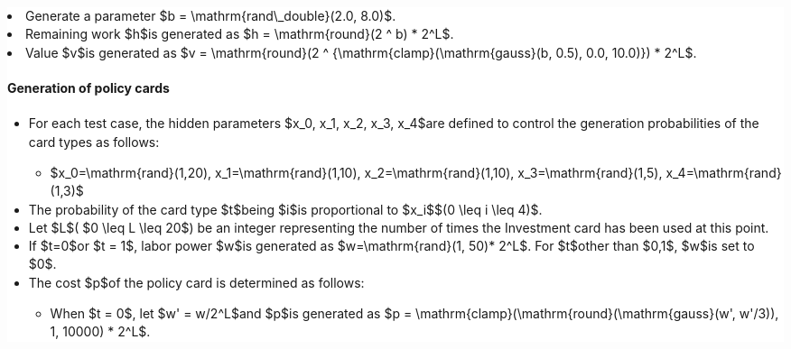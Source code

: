 <li>
Generate a parameter $b = \mathrm{rand\_double}(2.0, 8.0)$.
</li>

<li>
Remaining work $h$is generated as $h = \mathrm{round}(2 ^ b) * 2^L$.
</li>

<li>
Value $v$is generated as $v = \mathrm{round}(2 ^ {\mathrm{clamp}(\mathrm{gauss}(b, 0.5), 0.0, 10.0)}) * 2^L$.
</li>

</ul>

#### **Generation of policy cards**

<ul>

<li>
For each test case, the hidden parameters $x_0, x_1, x_2, x_3, x_4$are defined to control the generation probabilities of the card types as follows:
</li>

<ul>

<li>
$x_0=\mathrm{rand}(1,20), x_1=\mathrm{rand}(1,10), x_2=\mathrm{rand}(1,10), x_3=\mathrm{rand}(1,5), x_4=\mathrm{rand}(1,3)$
</li>

</ul>

<li>
The probability of the card type $t$being $i$is proportional to $x_i$$(0 \leq i \leq 4)$.
</li>

<li>
Let $L$( $0 \leq L \leq 20$) be an integer representing the number of times the Investment card has been used at this point.
</li>

<li>
If $t=0$or $t = 1$, labor power $w$is generated as $w=\mathrm{rand}(1, 50)* 2^L$. For $t$other than $0,1$, $w$is set to $0$.
</li>

<li>
The cost $p$of the policy card is determined as follows:
</li>

<ul>

<li>
When $t = 0$, let $w' = w/2^L$and $p$is generated as $p = \mathrm{clamp}(\mathrm{round}(\mathrm{gauss}(w', w'/3)), 1, 10000) * 2^L$.
</li>
